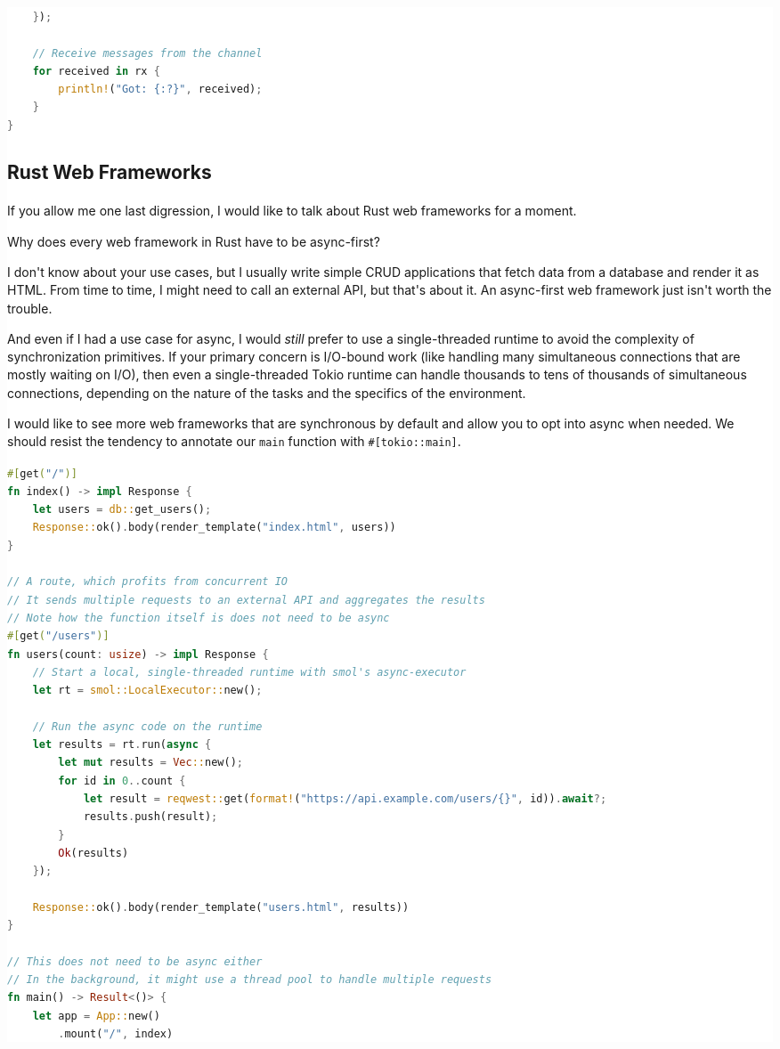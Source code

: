 ```rust
    });

    // Receive messages from the channel
    for received in rx {
        println!("Got: {:?}", received);
    }
}
```

## Rust Web Frameworks

If you allow me one last digression, I would like to talk about Rust web
frameworks for a moment.

Why does every web framework in Rust have to be async-first?

I don't know about your use cases, but I usually write simple CRUD applications
that fetch data from a database and render it as HTML.
From time to time, I might need to call an external API, but that's about it.
An async-first web framework just isn't worth the trouble.

And even if I had a use case for async, I would *still* prefer to use a
single-threaded runtime to avoid the complexity of synchronization primitives.
If your primary concern is I/O-bound work (like handling many simultaneous
connections that are mostly waiting on I/O), then even a single-threaded Tokio
runtime can handle thousands to tens of thousands of simultaneous connections,
depending on the nature of the tasks and the specifics of the environment.

I would like to see more web frameworks that are synchronous by default and
allow you to opt into async when needed.
We should resist the tendency to annotate our `main` function with `#[tokio::main]`.

```rust
#[get("/")]
fn index() -> impl Response {
    let users = db::get_users();
    Response::ok().body(render_template("index.html", users))
}

// A route, which profits from concurrent IO
// It sends multiple requests to an external API and aggregates the results
// Note how the function itself is does not need to be async 
#[get("/users")]
fn users(count: usize) -> impl Response {
    // Start a local, single-threaded runtime with smol's async-executor
    let rt = smol::LocalExecutor::new();
    
    // Run the async code on the runtime
    let results = rt.run(async {
        let mut results = Vec::new();
        for id in 0..count {
            let result = reqwest::get(format!("https://api.example.com/users/{}", id)).await?;
            results.push(result);
        }
        Ok(results)
    });
    
    Response::ok().body(render_template("users.html", results))
}

// This does not need to be async either
// In the background, it might use a thread pool to handle multiple requests
fn main() -> Result<()> {
    let app = App::new()
        .mount("/", index)
```
